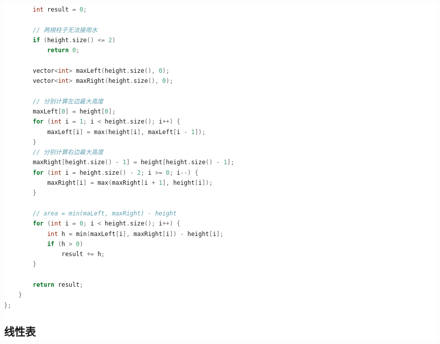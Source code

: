 ```c++
        int result = 0;

        // 两根柱子无法接雨水
        if (height.size() <= 2)
            return 0;

        vector<int> maxLeft(height.size(), 0);
        vector<int> maxRight(height.size(), 0);

        // 分别计算左边最大高度
        maxLeft[0] = height[0];
        for (int i = 1; i < height.size(); i++) {
            maxLeft[i] = max(height[i], maxLeft[i - 1]);
        }
        // 分别计算右边最大高度
        maxRight[height.size() - 1] = height[height.size() - 1];
        for (int i = height.size() - 2; i >= 0; i--) {
            maxRight[i] = max(maxRight[i + 1], height[i]);
        }

        // area = min(maLeft, maxRight) - height
        for (int i = 0; i < height.size(); i++) {
            int h = min(maxLeft[i], maxRight[i]) - height[i];
            if (h > 0)
                result += h;
        }

        return result;
    }
};
```

## 线性表
